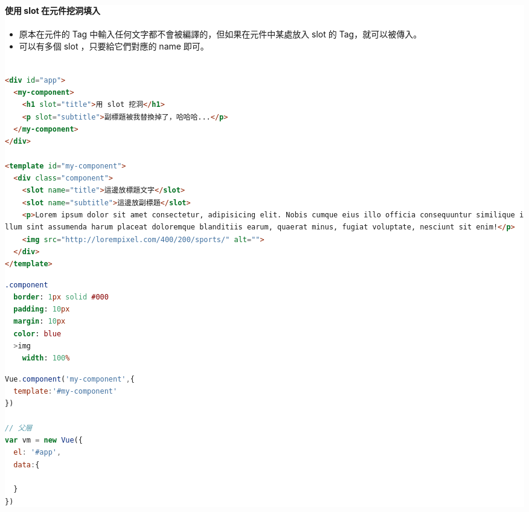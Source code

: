 #### 使用 slot 在元件挖洞填入

* 原本在元件的 Tag 中輸入任何文字都不會被編譯的，但如果在元件中某處放入 slot 的 Tag，就可以被傳入。
* 可以有多個 slot ，只要給它們對應的 name 即可。

```html

<div id="app">
  <my-component>
    <h1 slot="title">用 slot 挖洞</h1>
    <p slot="subtitle">副標題被我替換掉了，哈哈哈...</p>
  </my-component>
</div>

<template id="my-component">
  <div class="component">
    <slot name="title">這邊放標題文字</slot>
    <slot name="subtitle">這邊放副標題</slot>
    <p>Lorem ipsum dolor sit amet consectetur, adipisicing elit. Nobis cumque eius illo officia consequuntur similique illum sint assumenda harum placeat doloremque blanditiis earum, quaerat minus, fugiat voluptate, nesciunt sit enim!</p>    
    <img src="http://lorempixel.com/400/200/sports/" alt="">
  </div>
</template>


```

```sass
.component
  border: 1px solid #000
  padding: 10px
  margin: 10px
  color: blue
  >img
    width: 100%
```

```js
Vue.component('my-component',{
  template:'#my-component'
})

// 父層
var vm = new Vue({
  el: '#app',
  data:{
    
  }
})


```
